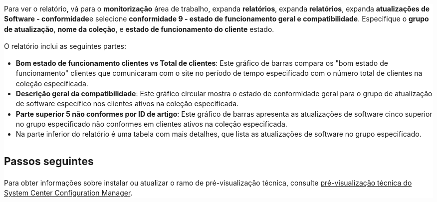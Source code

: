 Para ver o relatório, vá para o **monitorização** área de trabalho, expanda **relatórios**, expanda **relatórios**, expanda **atualizações de Software - conformidade**e selecione **conformidade 9 - estado de funcionamento geral e compatibilidade**. Especifique o **grupo de atualização**, **nome da coleção**, e **estado de funcionamento do cliente** estado.

O relatório inclui as seguintes partes:
- **Bom estado de funcionamento clientes vs Total de clientes**: Este gráfico de barras compara os "bom estado de funcionamento" clientes que comunicaram com o site no período de tempo especificado com o número total de clientes na coleção especificada.
- **Descrição geral da compatibilidade**: Este gráfico circular mostra o estado de conformidade geral para o grupo de atualização de software específico nos clientes ativos na coleção especificada.
- **Parte superior 5 não conformes por ID de artigo**: Este gráfico de barras apresenta as atualizações de software cinco superior no grupo especificado não conformes em clientes ativos na coleção especificada.
- Na parte inferior do relatório é uma tabela com mais detalhes, que lista as atualizações de software no grupo especificado.



## <a name="next-steps"></a>Passos seguintes
Para obter informações sobre instalar ou atualizar o ramo de pré-visualização técnica, consulte [pré-visualização técnica do System Center Configuration Manager](/sccm/core/get-started/technical-preview).    
